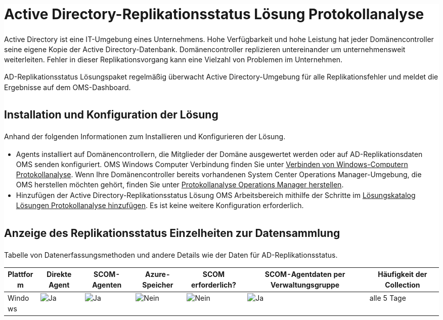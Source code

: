 <properties
    pageTitle="Active Directory-Replikationsstatus Lösung Protokollanalyse | Microsoft Azure"
    description="Active Directory-Replikationsstatus Lösungspaket regelmäßig überwacht Active Directory-Umgebung für alle Replikationsfehler und meldet die Ergebnisse auf dem OMS-Dashboard."
    services="log-analytics"
    documentationCenter=""
    authors="bandersmsft"
    manager="jwhit"
    editor=""/>

<tags
    ms.service="log-analytics"
    ms.workload="na"
    ms.tgt_pltfrm="na"
    ms.devlang="na"
    ms.topic="article"
    ms.date="10/10/2016"
    ms.author="banders"/>

# <a name="active-directory-replication-status-solution-in-log-analytics"></a>Active Directory-Replikationsstatus Lösung Protokollanalyse

Active Directory ist eine IT-Umgebung eines Unternehmens. Hohe Verfügbarkeit und hohe Leistung hat jeder Domänencontroller seine eigene Kopie der Active Directory-Datenbank. Domänencontroller replizieren untereinander um unternehmensweit weiterleiten. Fehler in dieser Replikationsvorgang kann eine Vielzahl von Problemen im Unternehmen.

AD-Replikationsstatus Lösungspaket regelmäßig überwacht Active Directory-Umgebung für alle Replikationsfehler und meldet die Ergebnisse auf dem OMS-Dashboard.

## <a name="installing-and-configuring-the-solution"></a>Installation und Konfiguration der Lösung
Anhand der folgenden Informationen zum Installieren und Konfigurieren der Lösung.

- Agents installiert auf Domänencontrollern, die Mitglieder der Domäne ausgewertet werden oder auf AD-Replikationsdaten OMS senden konfiguriert. OMS Windows Computer Verbindung finden Sie unter [Verbinden von Windows-Computern Protokollanalyse](log-analytics-windows-agents.md). Wenn Ihre Domänencontroller bereits vorhandenen System Center Operations Manager-Umgebung, die OMS herstellen möchten gehört, finden Sie unter [Protokollanalyse Operations Manager herstellen](log-analytics-om-agents.md).
- Hinzufügen der Active Directory-Replikationsstatus Lösung OMS Arbeitsbereich mithilfe der Schritte im [Lösungskatalog Lösungen Protokollanalyse hinzufügen](log-analytics-add-solutions.md).  Es ist keine weitere Konfiguration erforderlich.


## <a name="ad-replication-status-data-collection-details"></a>Anzeige des Replikationsstatus Einzelheiten zur Datensammlung

Tabelle von Datenerfassungsmethoden und andere Details wie der Daten für AD-Replikationsstatus.

| Plattform | Direkte Agent | SCOM-Agenten | Azure-Speicher | SCOM erforderlich? | SCOM-Agentdaten per Verwaltungsgruppe | Häufigkeit der Collection |
|---|---|---|---|---|---|---|
|Windows|![Ja](./media/log-analytics-ad-replication-status/oms-bullet-green.png)|![Ja](./media/log-analytics-ad-replication-status/oms-bullet-green.png)|![Nein](./media/log-analytics-ad-replication-status/oms-bullet-red.png)|![Nein](./media/log-analytics-ad-replication-status/oms-bullet-red.png)|![Ja](./media/log-analytics-ad-replication-status/oms-bullet-green.png)| alle 5 Tage|
